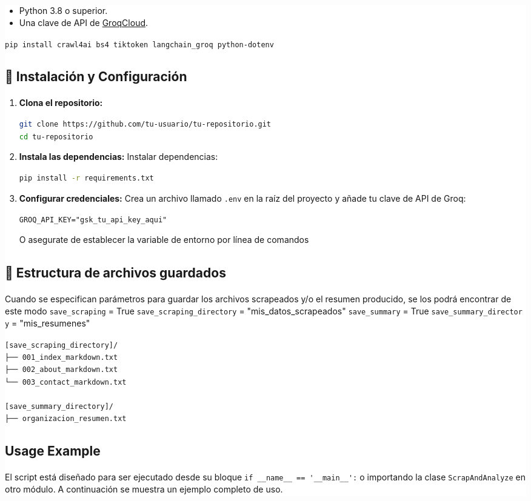 -   Python 3.8 o superior.
-   Una clave de API de [GroqCloud](https://console.groq.com/keys).

```bash
pip install crawl4ai bs4 tiktoken langchain_groq python-dotenv
```


## 🚀 Instalación y Configuración

1.  **Clona el repositorio:**
    ```bash
    git clone https://github.com/tu-usuario/tu-repositorio.git
    cd tu-repositorio
    ```

2.  **Instala las dependencias:**
    Instalar dependencias:
    ```bash
    pip install -r requirements.txt
    ```

3.  **Configurar credenciales:**
    Crea un archivo llamado `.env` en la raíz del proyecto y añade tu clave de API de Groq:
    ```
    GROQ_API_KEY="gsk_tu_api_key_aqui"
    ```

    O asegurate de establecer la variable de entorno por línea de comandos
    

## 📁 Estructura de archivos guardados

Cuando se especifican parámetros para guardar los archivos scrapeados y/o el resumen producido, se los podrá encontrar de este modo
`save_scraping` = True
`save_scraping_directory` = "mis_datos_scrapeados"
`save_summary` = True
`save_summary_directory` = "mis_resumenes"

```
[save_scraping_directory]/
├── 001_index_markdown.txt
├── 002_about_markdown.txt
└── 003_contact_markdown.txt

[save_summary_directory]/
├── organizacion_resumen.txt
```

## Usage Example

El script está diseñado para ser ejecutado desde su bloque `if __name__ == '__main__':` o importando la clase `ScrapAndAnalyze` en otro módulo. A continuación se muestra un ejemplo completo de uso.
